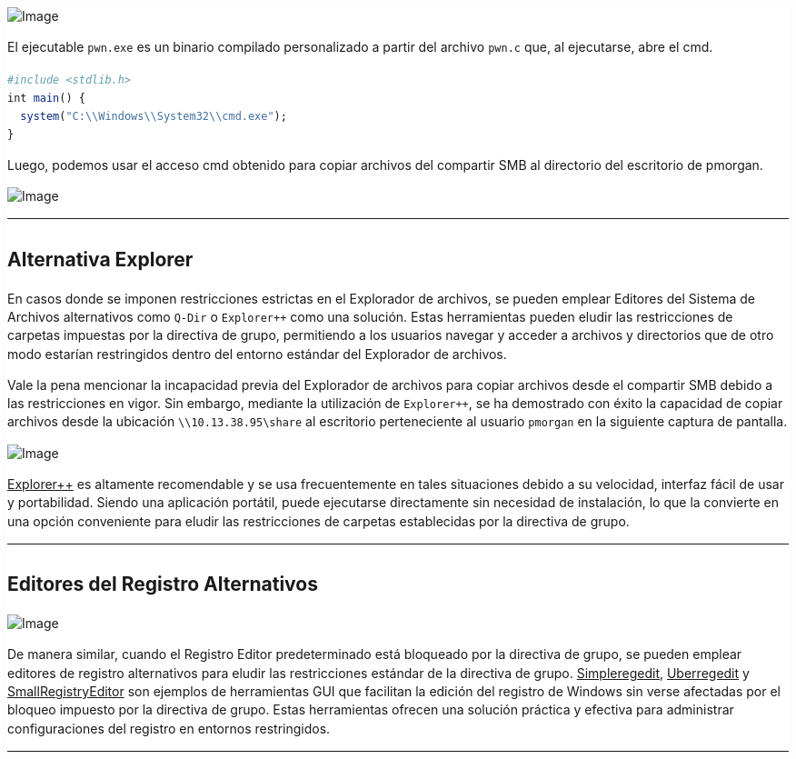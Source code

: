 ![Image](https://academy.hackthebox.com/storage/modules/67/pwn_cmd.png)

El ejecutable `pwn.exe` es un binario compilado personalizado a partir del archivo `pwn.c` que, al ejecutarse, abre el cmd.

```r
#include <stdlib.h>
int main() {
  system("C:\\Windows\\System32\\cmd.exe");
}
```

Luego, podemos usar el acceso cmd obtenido para copiar archivos del compartir SMB al directorio del escritorio de pmorgan.

![Image](https://academy.hackthebox.com/storage/modules/67/xcopy.png)

---

## Alternativa Explorer

En casos donde se imponen restricciones estrictas en el Explorador de archivos, se pueden emplear Editores del Sistema de Archivos alternativos como `Q-Dir` o `Explorer++` como una solución. Estas herramientas pueden eludir las restricciones de carpetas impuestas por la directiva de grupo, permitiendo a los usuarios navegar y acceder a archivos y directorios que de otro modo estarían restringidos dentro del entorno estándar del Explorador de archivos.

Vale la pena mencionar la incapacidad previa del Explorador de archivos para copiar archivos desde el compartir SMB debido a las restricciones en vigor. Sin embargo, mediante la utilización de `Explorer++`, se ha demostrado con éxito la capacidad de copiar archivos desde la ubicación `\\10.13.38.95\share` al escritorio perteneciente al usuario `pmorgan` en la siguiente captura de pantalla.

![Image](https://academy.hackthebox.com/storage/modules/67/Explorer++.png)

[Explorer++](https://explorerplusplus.com/) es altamente recomendable y se usa frecuentemente en tales situaciones debido a su velocidad, interfaz fácil de usar y portabilidad. Siendo una aplicación portátil, puede ejecutarse directamente sin necesidad de instalación, lo que la convierte en una opción conveniente para eludir las restricciones de carpetas establecidas por la directiva de grupo.

---

## Editores del Registro Alternativos

![Image](https://academy.hackthebox.com/storage/modules/67/smallregistry.png)

De manera similar, cuando el Registro Editor predeterminado está bloqueado por la directiva de grupo, se pueden emplear editores de registro alternativos para eludir las restricciones estándar de la directiva de grupo. [Simpleregedit](https://sourceforge.net/projects/simpregedit/), [Uberregedit](https://sourceforge.net/projects/uberregedit/) y [SmallRegistryEditor](https://sourceforge.net/projects/sre/) son ejemplos de herramientas GUI que facilitan la edición del registro de Windows sin verse afectadas por el bloqueo impuesto por la directiva de grupo. Estas herramientas ofrecen una solución práctica y efectiva para administrar configuraciones del registro en entornos restringidos.

---